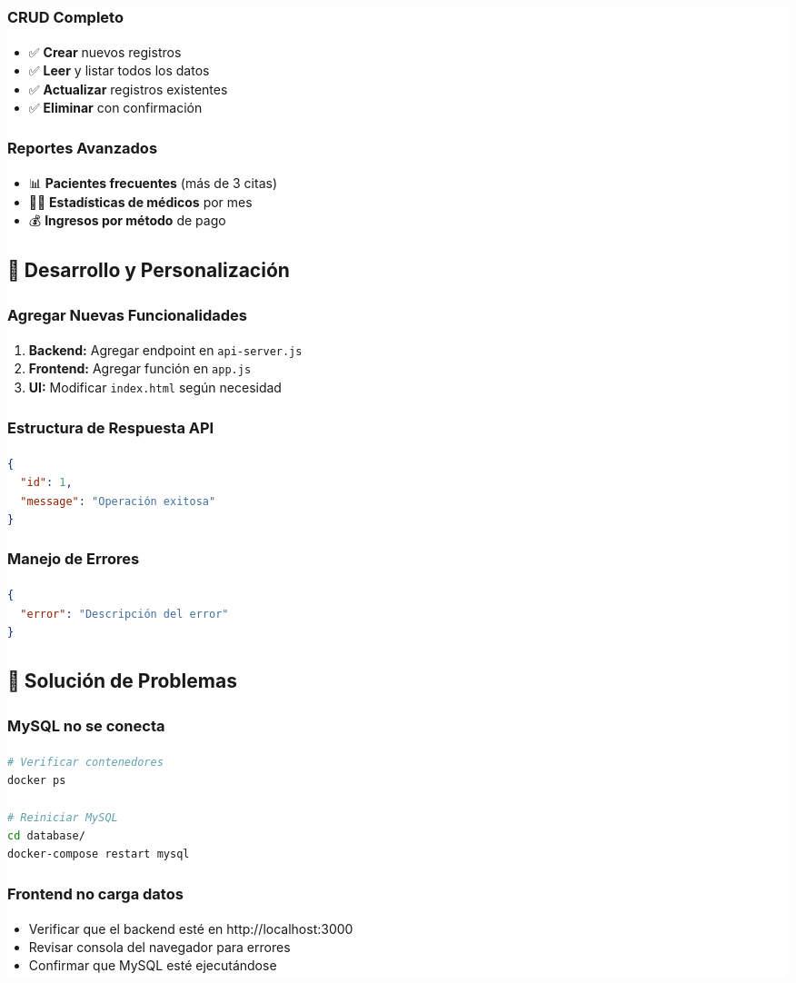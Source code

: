 ### CRUD Completo
- ✅ **Crear** nuevos registros
- ✅ **Leer** y listar todos los datos
- ✅ **Actualizar** registros existentes
- ✅ **Eliminar** con confirmación

### Reportes Avanzados
- 📊 **Pacientes frecuentes** (más de 3 citas)
- 👨‍⚕️ **Estadísticas de médicos** por mes
- 💰 **Ingresos por método** de pago

## 🔧 Desarrollo y Personalización

### Agregar Nuevas Funcionalidades
1. **Backend:** Agregar endpoint en `api-server.js`
2. **Frontend:** Agregar función en `app.js`
3. **UI:** Modificar `index.html` según necesidad

### Estructura de Respuesta API
```json
{
  "id": 1,
  "message": "Operación exitosa"
}
```

### Manejo de Errores
```json
{
  "error": "Descripción del error"
}
```

## 🚨 Solución de Problemas

### MySQL no se conecta
```bash
# Verificar contenedores
docker ps

# Reiniciar MySQL
cd database/
docker-compose restart mysql
```

### Frontend no carga datos
- Verificar que el backend esté en http://localhost:3000
- Revisar consola del navegador para errores
- Confirmar que MySQL esté ejecutándose
